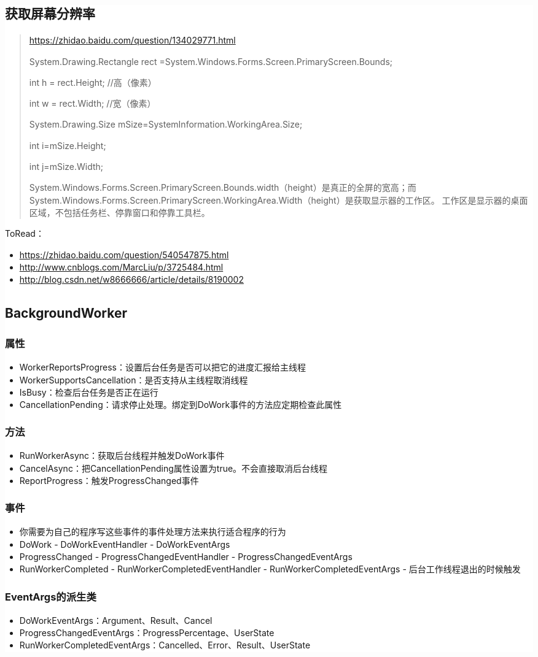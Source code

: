 获取屏幕分辨率
--------------

> https://zhidao.baidu.com/question/134029771.html
>
> System.Drawing.Rectangle rect =System.Windows.Forms.Screen.PrimaryScreen.Bounds;
>
> int h = rect.Height; //高（像素）
>
> int w = rect.Width; //宽（像素）
>
> System.Drawing.Size mSize=SystemInformation.WorkingArea.Size;
>
> int i=mSize.Height;
>
> int j=mSize.Width;
>
> System.Windows.Forms.Screen.PrimaryScreen.Bounds.width（height）是真正的全屏的宽高；而System.Windows.Forms.Screen.PrimaryScreen.WorkingArea.Width（height）是获取显示器的工作区。 工作区是显示器的桌面区域，不包括任务栏、停靠窗口和停靠工具栏。

ToRead：

-   https://zhidao.baidu.com/question/540547875.html
-   http://www.cnblogs.com/MarcLiu/p/3725484.html
-   http://blog.csdn.net/w8666666/article/details/8190002

BackgroundWorker
----------------

### 属性

-   WorkerReportsProgress：设置后台任务是否可以把它的进度汇报给主线程
-   WorkerSupportsCancellation：是否支持从主线程取消线程
-   IsBusy：检查后台任务是否正在运行
-   CancellationPending：请求停止处理。绑定到DoWork事件的方法应定期检查此属性

### 方法

-   RunWorkerAsync：获取后台线程并触发DoWork事件
-   CancelAsync：把CancellationPending属性设置为true。不会直接取消后台线程
-   ReportProgress：触发ProgressChanged事件

### 事件

-   你需要为自己的程序写这些事件的事件处理方法来执行适合程序的行为
-   DoWork - DoWorkEventHandler - DoWorkEventArgs
-   ProgressChanged - ProgressChangedEventHandler - ProgressChangedEventArgs
-   RunWorkerCompleted - RunWorkerCompletedEventHandler - RunWorkerCompletedEventArgs - 后台工作线程退出的时候触发

### EventArgs的派生类

-   DoWorkEventArgs：Argument、Result、Cancel
-   ProgressChangedEventArgs：ProgressPercentage、UserState
-   RunWorkerCompletedEventArgs：Cancelled、Error、Result、UserState

